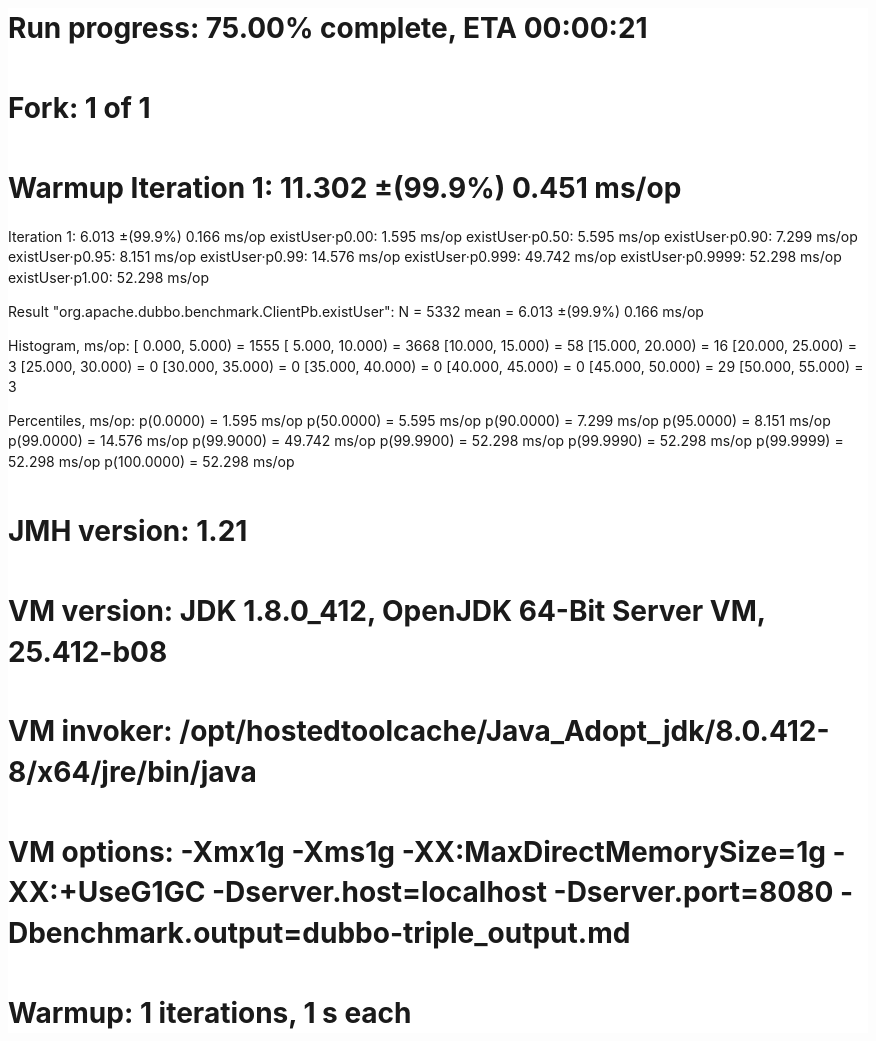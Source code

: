 # Run progress: 75.00% complete, ETA 00:00:21
# Fork: 1 of 1
# Warmup Iteration   1: 11.302 ±(99.9%) 0.451 ms/op
Iteration   1: 6.013 ±(99.9%) 0.166 ms/op
                 existUser·p0.00:   1.595 ms/op
                 existUser·p0.50:   5.595 ms/op
                 existUser·p0.90:   7.299 ms/op
                 existUser·p0.95:   8.151 ms/op
                 existUser·p0.99:   14.576 ms/op
                 existUser·p0.999:  49.742 ms/op
                 existUser·p0.9999: 52.298 ms/op
                 existUser·p1.00:   52.298 ms/op



Result "org.apache.dubbo.benchmark.ClientPb.existUser":
  N = 5332
  mean =      6.013 ±(99.9%) 0.166 ms/op

  Histogram, ms/op:
    [ 0.000,  5.000) = 1555 
    [ 5.000, 10.000) = 3668 
    [10.000, 15.000) = 58 
    [15.000, 20.000) = 16 
    [20.000, 25.000) = 3 
    [25.000, 30.000) = 0 
    [30.000, 35.000) = 0 
    [35.000, 40.000) = 0 
    [40.000, 45.000) = 0 
    [45.000, 50.000) = 29 
    [50.000, 55.000) = 3 

  Percentiles, ms/op:
      p(0.0000) =      1.595 ms/op
     p(50.0000) =      5.595 ms/op
     p(90.0000) =      7.299 ms/op
     p(95.0000) =      8.151 ms/op
     p(99.0000) =     14.576 ms/op
     p(99.9000) =     49.742 ms/op
     p(99.9900) =     52.298 ms/op
     p(99.9990) =     52.298 ms/op
     p(99.9999) =     52.298 ms/op
    p(100.0000) =     52.298 ms/op


# JMH version: 1.21
# VM version: JDK 1.8.0_412, OpenJDK 64-Bit Server VM, 25.412-b08
# VM invoker: /opt/hostedtoolcache/Java_Adopt_jdk/8.0.412-8/x64/jre/bin/java
# VM options: -Xmx1g -Xms1g -XX:MaxDirectMemorySize=1g -XX:+UseG1GC -Dserver.host=localhost -Dserver.port=8080 -Dbenchmark.output=dubbo-triple_output.md
# Warmup: 1 iterations, 1 s each